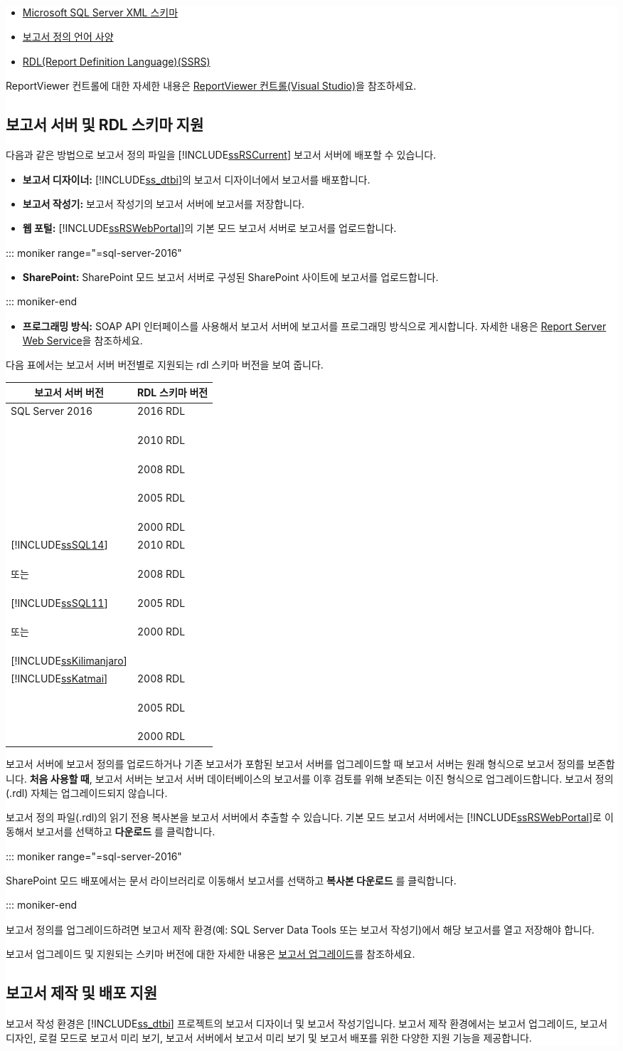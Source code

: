 -   [Microsoft SQL Server XML 스키마](https://go.microsoft.com/fwlink/?LinkId=31850)  
  
-   [보고서 정의 언어 사양](https://go.microsoft.com/fwlink/?linkid=116865)  
  
-   [RDL(Report Definition Language)&#40;SSRS&#41;](../reporting-services/reports/report-definition-language-ssrs.md)  
  
 ReportViewer 컨트롤에 대한 자세한 내용은 [ReportViewer 컨트롤(Visual Studio)](https://msdn.microsoft.com/library/ms251671.aspx)을 참조하세요.  
  
##  <a name="report-server-and-rdl-schema-support"></a><a name="bkmk_report_server_rdl_schema_support"></a> 보고서 서버 및 RDL 스키마 지원  
 다음과 같은 방법으로 보고서 정의 파일을 [!INCLUDE[ssRSCurrent](../includes/ssrscurrent-md.md)] 보고서 서버에 배포할 수 있습니다.  
  
-   **보고서 디자이너:** [!INCLUDE[ss_dtbi](../includes/ss-dtbi-md.md)]의 보고서 디자이너에서 보고서를 배포합니다.  
  
-   **보고서 작성기:** 보고서 작성기의 보고서 서버에 보고서를 저장합니다.  
  
-   **웹 포털:** [!INCLUDE[ssRSWebPortal](../includes/ssrswebportal.md)]의 기본 모드 보고서 서버로 보고서를 업로드합니다.  

::: moniker range="=sql-server-2016"
  
-   **SharePoint:** SharePoint 모드 보고서 서버로 구성된 SharePoint 사이트에 보고서를 업로드합니다.  

::: moniker-end
  
-   **프로그래밍 방식:** SOAP API 인터페이스를 사용해서 보고서 서버에 보고서를 프로그래밍 방식으로 게시합니다. 자세한 내용은 [Report Server Web Service](../reporting-services/report-server-web-service/report-server-web-service.md)을 참조하세요.  
  
 다음 표에서는 보고서 서버 버전별로 지원되는 rdl 스키마 버전을 보여 줍니다.  
  
|보고서 서버 버전|RDL 스키마 버전|  
|---------------------------|------------------------|  
|SQL Server 2016|2016 RDL<br /><br />2010 RDL<br /><br /> 2008 RDL<br /><br /> 2005 RDL<br /><br /> 2000 RDL
|[!INCLUDE[ssSQL14](../includes/sssql14-md.md)]<br /><br /> 또는<br /><br /> [!INCLUDE[ssSQL11](../includes/sssql11-md.md)]<br /><br /> 또는<br /><br /> [!INCLUDE[ssKilimanjaro](../includes/sskilimanjaro-md.md)]|2010 RDL<br /><br /> 2008 RDL<br /><br /> 2005 RDL<br /><br /> 2000 RDL|  
|[!INCLUDE[ssKatmai](../includes/sskatmai-md.md)]|2008 RDL<br /><br /> 2005 RDL<br /><br /> 2000 RDL|  
  
 보고서 서버에 보고서 정의를 업로드하거나 기존 보고서가 포함된 보고서 서버를 업그레이드할 때 보고서 서버는 원래 형식으로 보고서 정의를 보존합니다. **처음 사용할 때**, 보고서 서버는 보고서 서버 데이터베이스의 보고서를 이후 검토를 위해 보존되는 이진 형식으로 업그레이드합니다. 보고서 정의(.rdl) 자체는 업그레이드되지 않습니다.  
  
 보고서 정의 파일(.rdl)의 읽기 전용 복사본을 보고서 서버에서 추출할 수 있습니다. 기본 모드 보고서 서버에서는 [!INCLUDE[ssRSWebPortal](../includes/ssrswebportal.md)]로 이동해서 보고서를 선택하고 **다운로드** 를 클릭합니다. 

::: moniker range="=sql-server-2016"

SharePoint 모드 배포에서는 문서 라이브러리로 이동해서 보고서를 선택하고 **복사본 다운로드** 를 클릭합니다.  

::: moniker-end
  
 보고서 정의를 업그레이드하려면 보고서 제작 환경(예: SQL Server Data Tools 또는 보고서 작성기)에서 해당 보고서를 열고 저장해야 합니다.  
  
 보고서 업그레이드 및 지원되는 스키마 버전에 대한 자세한 내용은 [보고서 업그레이드](../reporting-services/install-windows/upgrade-reports.md)를 참조하세요.  
  
##  <a name="report-authoring-and-deployment-support"></a><a name="bkmk_report_authoring_and_deployment"></a> 보고서 제작 및 배포 지원  
 보고서 작성 환경은 [!INCLUDE[ss_dtbi](../includes/ss-dtbi-md.md)] 프로젝트의 보고서 디자이너 및 보고서 작성기입니다. 보고서 제작 환경에서는 보고서 업그레이드, 보고서 디자인, 로컬 모드로 보고서 미리 보기, 보고서 서버에서 보고서 미리 보기 및 보고서 배포를 위한 다양한 지원 기능을 제공합니다.  
  